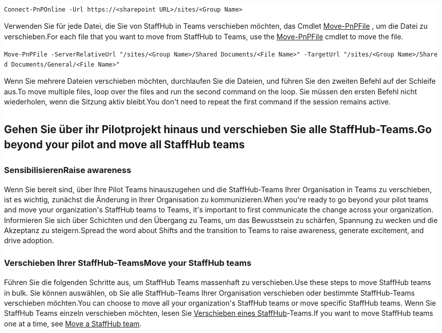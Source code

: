 ```
Connect-PnPOnline -Url https://<sharepoint URL>/sites/<Group Name>  
```

<span data-ttu-id="e0930-242">Verwenden Sie für jede Datei, die Sie von StaffHub in Teams verschieben möchten, das Cmdlet [Move-PnPFile](https://docs.microsoft.com/powershell/module/sharepoint-pnp/move-pnpfile) , um die Datei zu verschieben.</span><span class="sxs-lookup"><span data-stu-id="e0930-242">For each file that you want to move from StaffHub to Teams, use the [Move-PnPFile](https://docs.microsoft.com/powershell/module/sharepoint-pnp/move-pnpfile) cmdlet to move the file.</span></span>

```
Move-PnPFile -ServerRelativeUrl "/sites/<Group Name>/Shared Documents/<File Name>" -TargetUrl "/sites/<Group Name>/Shared Documents/General/<File Name>" 
```

<span data-ttu-id="e0930-243">Wenn Sie mehrere Dateien verschieben möchten, durchlaufen Sie die Dateien, und führen Sie den zweiten Befehl auf der Schleife aus.</span><span class="sxs-lookup"><span data-stu-id="e0930-243">To move multiple files, loop over the files and run the second command on the loop.</span></span> <span data-ttu-id="e0930-244">Sie müssen den ersten Befehl nicht wiederholen, wenn die Sitzung aktiv bleibt.</span><span class="sxs-lookup"><span data-stu-id="e0930-244">You don't need to repeat the first command if the session remains active.</span></span>

## <a name="go-beyond-your-pilot-and-move-all-staffhub-teams"></a><span data-ttu-id="e0930-245">Gehen Sie über ihr Pilotprojekt hinaus und verschieben Sie alle StaffHub-Teams.</span><span class="sxs-lookup"><span data-stu-id="e0930-245">Go beyond your pilot and move all StaffHub teams</span></span>

### <a name="raise-awareness"></a><span data-ttu-id="e0930-246">Sensibilisieren</span><span class="sxs-lookup"><span data-stu-id="e0930-246">Raise awareness</span></span>

<span data-ttu-id="e0930-247">Wenn Sie bereit sind, über Ihre Pilot Teams hinauszugehen und die StaffHub-Teams Ihrer Organisation in Teams zu verschieben, ist es wichtig, zunächst die Änderung in Ihrer Organisation zu kommunizieren.</span><span class="sxs-lookup"><span data-stu-id="e0930-247">When you're ready to go beyond your pilot teams and move your organization's StaffHub teams to Teams, it's important to first communicate the change across your organization.</span></span> <span data-ttu-id="e0930-248">Informieren Sie sich über Schichten und den Übergang zu Teams, um das Bewusstsein zu schärfen, Spannung zu wecken und die Akzeptanz zu steigern.</span><span class="sxs-lookup"><span data-stu-id="e0930-248">Spread the word about Shifts and the transition to Teams to raise awareness, generate excitement, and drive adoption.</span></span>

### <a name="move-your-staffhub-teams"></a><span data-ttu-id="e0930-249">Verschieben Ihrer StaffHub-Teams</span><span class="sxs-lookup"><span data-stu-id="e0930-249">Move your StaffHub teams</span></span>

<span data-ttu-id="e0930-250">Führen Sie die folgenden Schritte aus, um StaffHub Teams massenhaft zu verschieben.</span><span class="sxs-lookup"><span data-stu-id="e0930-250">Use these steps to move StaffHub teams in bulk.</span></span> <span data-ttu-id="e0930-251">Sie können auswählen, ob Sie alle StaffHub-Teams Ihrer Organisation verschieben oder bestimmte StaffHub-Teams verschieben möchten.</span><span class="sxs-lookup"><span data-stu-id="e0930-251">You can choose to move all your organization's StaffHub teams or move specific StaffHub teams.</span></span> <span data-ttu-id="e0930-252">Wenn Sie StaffHub Teams einzeln verschieben möchten, lesen Sie [Verschieben eines StaffHub](#move-a-staffhub-team)-Teams.</span><span class="sxs-lookup"><span data-stu-id="e0930-252">If you want to move StaffHub teams one at a time, see [Move a StaffHub team](#move-a-staffhub-team).</span></span>
